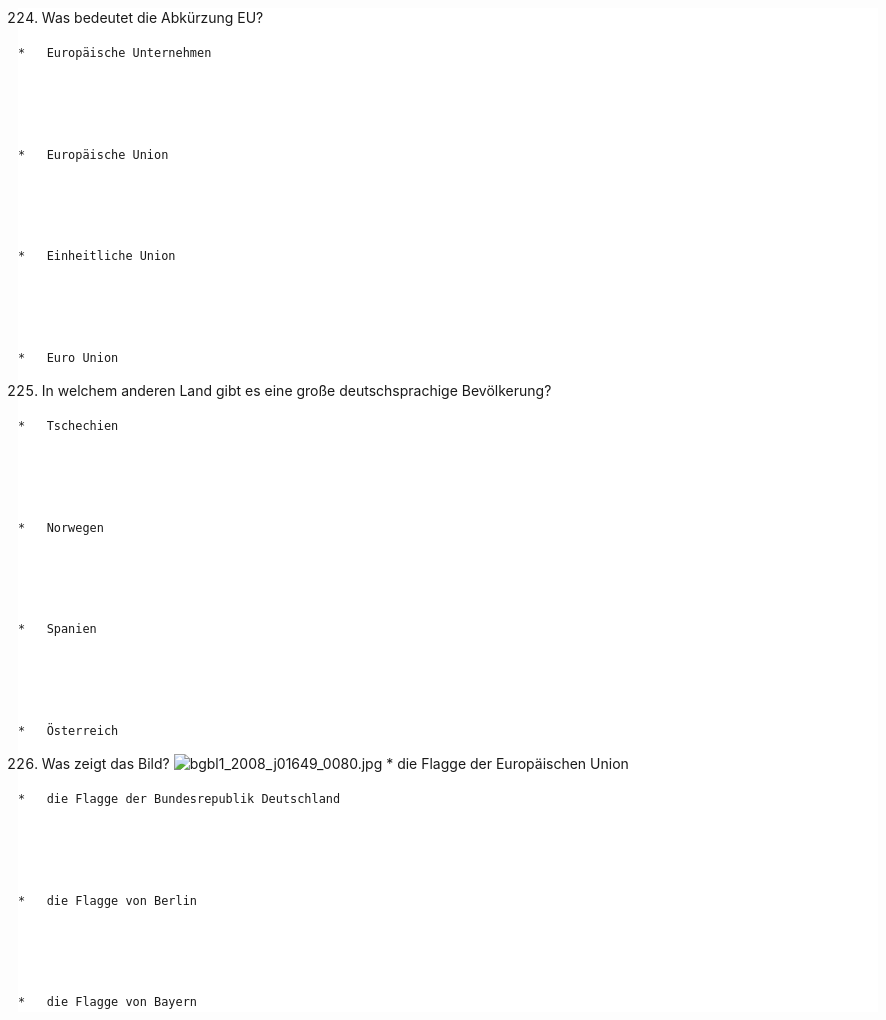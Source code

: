 224. Was bedeutet die Abkürzung EU?

    *   Europäische Unternehmen




    *   Europäische Union




    *   Einheitliche Union




    *   Euro Union








225. In welchem anderen Land gibt es eine große deutschsprachige
    Bevölkerung?

    *   Tschechien




    *   Norwegen




    *   Spanien




    *   Österreich








226. Was zeigt das Bild?
    ![bgbl1_2008_j01649_0080.jpg](bgbl1_2008_j01649_0080.jpg)
    *   die Flagge der Europäischen Union




    *   die Flagge der Bundesrepublik Deutschland




    *   die Flagge von Berlin




    *   die Flagge von Bayern





